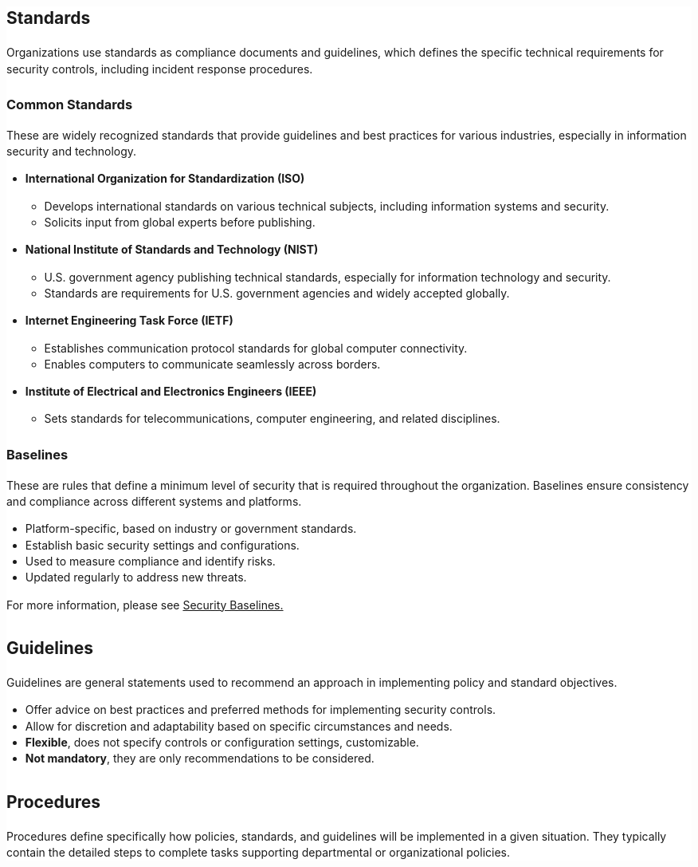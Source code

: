 ## Standards

Organizations use standards as compliance documents and guidelines, which defines the specific technical requirements for security controls, including incident response procedures.

### Common Standards 

These are widely recognized standards that provide guidelines and best practices for various industries, especially in information security and technology.

- **International Organization for Standardization (ISO)**
  - Develops international standards on various technical subjects, including information systems and security.
  - Solicits input from global experts before publishing.

- **National Institute of Standards and Technology (NIST)**
  - U.S. government agency publishing technical standards, especially for information technology and security.
  - Standards are requirements for U.S. government agencies and widely accepted globally.

- **Internet Engineering Task Force (IETF)**
  - Establishes communication protocol standards for global computer connectivity.
  - Enables computers to communicate seamlessly across borders.

- **Institute of Electrical and Electronics Engineers (IEEE)**
  - Sets standards for telecommunications, computer engineering, and related disciplines.

### Baselines 

These are rules that define a minimum level of security that is required throughout the organization. Baselines ensure consistency and compliance across different systems and platforms.

- Platform-specific, based on industry or government standards.
- Establish basic security settings and configurations.
- Used to measure compliance and identify risks.
- Updated regularly to address new threats.

For more information, please see [Security Baselines.](/docs/007-Cybersecurity/008-Security-Operations/049-Security-Baseline.md)


## Guidelines 

Guidelines are general statements used to recommend an approach in implementing policy and standard objectives.

- Offer advice on best practices and preferred methods for implementing security controls.
- Allow for discretion and adaptability based on specific circumstances and needs.
- **Flexible**, does not specify controls or configuration settings, customizable.
- **Not mandatory**, they are only recommendations to be considered.

## Procedures 

Procedures define specifically how policies, standards, and guidelines will be implemented in a given situation. They typically contain the detailed steps to complete tasks supporting departmental or organizational policies.
